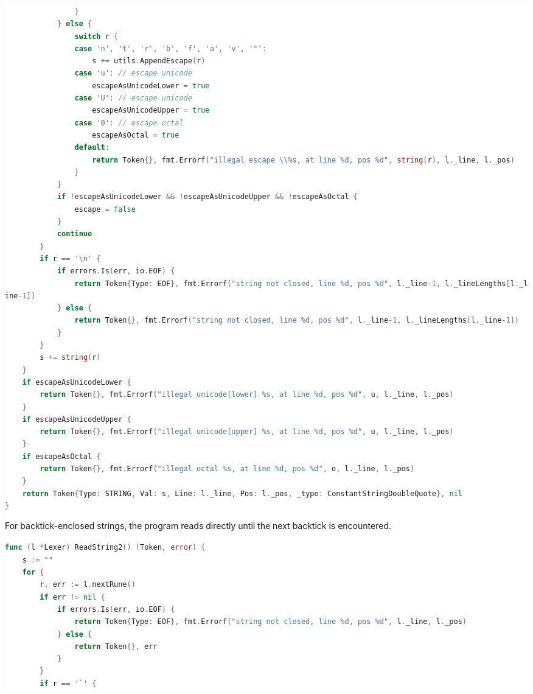 ```go
				}
			} else {
				switch r {
				case 'n', 't', 'r', 'b', 'f', 'a', 'v', '"':
					s += utils.AppendEscape(r)
				case 'u': // escape unicode
					escapeAsUnicodeLower = true
				case 'U': // escape unicode
					escapeAsUnicodeUpper = true
				case '0': // escape octal
					escapeAsOctal = true
				default:
					return Token{}, fmt.Errorf("illegal escape \\%s, at line %d, pos %d", string(r), l._line, l._pos)
				}
			}
			if !escapeAsUnicodeLower && !escapeAsUnicodeUpper && !escapeAsOctal {
				escape = false
			}
			continue
		}
		if r == '\n' {
			if errors.Is(err, io.EOF) {
				return Token{Type: EOF}, fmt.Errorf("string not closed, line %d, pos %d", l._line-1, l._lineLengths[l._line-1])
			} else {
				return Token{}, fmt.Errorf("string not closed, line %d, pos %d", l._line-1, l._lineLengths[l._line-1])
			}
		}
		s += string(r)
	}
	if escapeAsUnicodeLower {
		return Token{}, fmt.Errorf("illegal unicode[lower] %s, at line %d, pos %d", u, l._line, l._pos)
	}
	if escapeAsUnicodeUpper {
		return Token{}, fmt.Errorf("illegal unicode[upper] %s, at line %d, pos %d", u, l._line, l._pos)
	}
	if escapeAsOctal {
		return Token{}, fmt.Errorf("illegal octal %s, at line %d, pos %d", o, l._line, l._pos)
	}
	return Token{Type: STRING, Val: s, Line: l._line, Pos: l._pos, _type: ConstantStringDoubleQuote}, nil
}
```

For backtick-enclosed strings, the program reads directly until the next backtick is encountered.

```go
func (l *Lexer) ReadString2() (Token, error) {
	s := ""
	for {
		r, err := l.nextRune()
		if err != nil {
			if errors.Is(err, io.EOF) {
				return Token{Type: EOF}, fmt.Errorf("string not closed, line %d, pos %d", l._line, l._pos)
			} else {
				return Token{}, err
			}
		}
		if r == '`' {
```